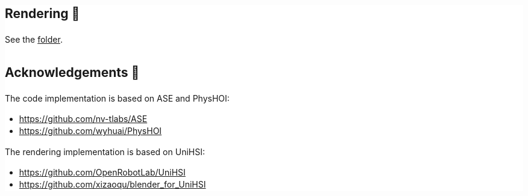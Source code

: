 ## Rendering 🎨
See the [folder](./blender_for_SkillMimic).

## Acknowledgements 👏
The code implementation is based on ASE and PhysHOI:
- https://github.com/nv-tlabs/ASE
- https://github.com/wyhuai/PhysHOI

The rendering implementation is based on UniHSI:
- https://github.com/OpenRobotLab/UniHSI
- https://github.com/xizaoqu/blender_for_UniHSI
